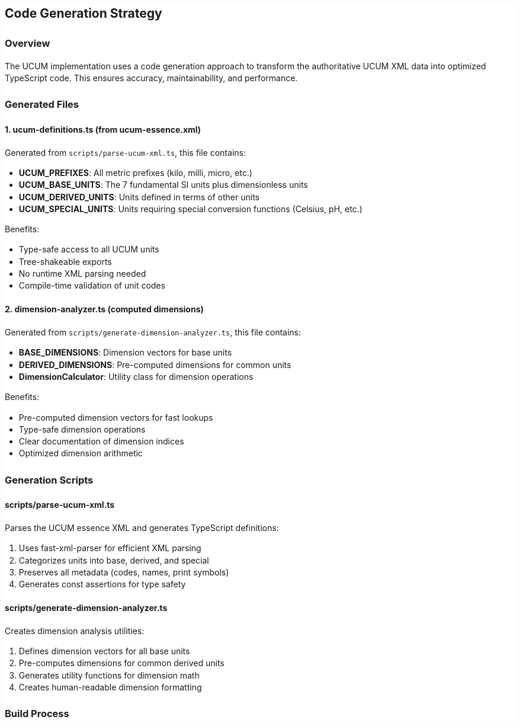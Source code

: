 ## Code Generation Strategy

### Overview

The UCUM implementation uses a code generation approach to transform the authoritative UCUM XML data into optimized TypeScript code. This ensures accuracy, maintainability, and performance.

### Generated Files

#### 1. **ucum-definitions.ts** (from ucum-essence.xml)
Generated from `scripts/parse-ucum-xml.ts`, this file contains:
- **UCUM_PREFIXES**: All metric prefixes (kilo, milli, micro, etc.)
- **UCUM_BASE_UNITS**: The 7 fundamental SI units plus dimensionless units
- **UCUM_DERIVED_UNITS**: Units defined in terms of other units
- **UCUM_SPECIAL_UNITS**: Units requiring special conversion functions (Celsius, pH, etc.)

Benefits:
- Type-safe access to all UCUM units
- Tree-shakeable exports
- No runtime XML parsing needed
- Compile-time validation of unit codes

#### 2. **dimension-analyzer.ts** (computed dimensions)
Generated from `scripts/generate-dimension-analyzer.ts`, this file contains:
- **BASE_DIMENSIONS**: Dimension vectors for base units
- **DERIVED_DIMENSIONS**: Pre-computed dimensions for common units
- **DimensionCalculator**: Utility class for dimension operations

Benefits:
- Pre-computed dimension vectors for fast lookups
- Type-safe dimension operations
- Clear documentation of dimension indices
- Optimized dimension arithmetic

### Generation Scripts

#### scripts/parse-ucum-xml.ts
Parses the UCUM essence XML and generates TypeScript definitions:
1. Uses fast-xml-parser for efficient XML parsing
2. Categorizes units into base, derived, and special
3. Preserves all metadata (codes, names, print symbols)
4. Generates const assertions for type safety

#### scripts/generate-dimension-analyzer.ts
Creates dimension analysis utilities:
1. Defines dimension vectors for all base units
2. Pre-computes dimensions for common derived units
3. Generates utility functions for dimension math
4. Creates human-readable dimension formatting

### Build Process
